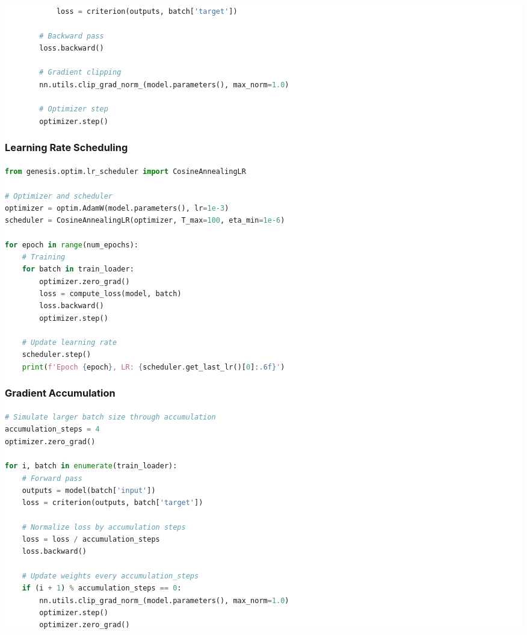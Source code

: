 ```python
            loss = criterion(outputs, batch['target'])
        
        # Backward pass
        loss.backward()
        
        # Gradient clipping
        nn.utils.clip_grad_norm_(model.parameters(), max_norm=1.0)
        
        # Optimizer step
        optimizer.step()
```

### Learning Rate Scheduling

```python
from genesis.optim.lr_scheduler import CosineAnnealingLR

# Optimizer and scheduler
optimizer = optim.AdamW(model.parameters(), lr=1e-3)
scheduler = CosineAnnealingLR(optimizer, T_max=100, eta_min=1e-6)

for epoch in range(num_epochs):
    # Training
    for batch in train_loader:
        optimizer.zero_grad()
        loss = compute_loss(model, batch)
        loss.backward()
        optimizer.step()
    
    # Update learning rate
    scheduler.step()
    print(f'Epoch {epoch}, LR: {scheduler.get_last_lr()[0]:.6f}')
```

### Gradient Accumulation

```python
# Simulate larger batch size through accumulation
accumulation_steps = 4
optimizer.zero_grad()

for i, batch in enumerate(train_loader):
    # Forward pass
    outputs = model(batch['input'])
    loss = criterion(outputs, batch['target'])
    
    # Normalize loss by accumulation steps
    loss = loss / accumulation_steps
    loss.backward()
    
    # Update weights every accumulation_steps
    if (i + 1) % accumulation_steps == 0:
        nn.utils.clip_grad_norm_(model.parameters(), max_norm=1.0)
        optimizer.step()
        optimizer.zero_grad()
```
